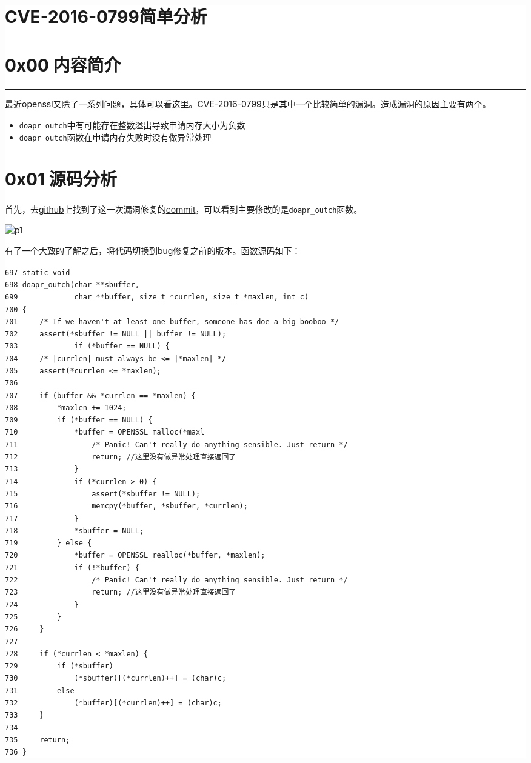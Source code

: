 # CVE-2016-0799简单分析

0x00 内容简介
=========

* * *

最近openssl又除了一系列问题，具体可以看[这里](https://drownattack.com/#faq-practical)。[CVE-2016-0799](https://cve.mitre.org/cgi-bin/cvename.cgi?name=CVE-2016-0799)只是其中一个比较简单的漏洞。造成漏洞的原因主要有两个。

*   `doapr_outch`中有可能存在整数溢出导致申请内存大小为负数
*   `doapr_outch`函数在申请内存失败时没有做异常处理

0x01 源码分析
=========

首先，去[github](http://drops.com:8000/githun.com)上找到了这一次漏洞修复的[commit](https://github.com/openssl/openssl/commit/9cb177301fdab492e4cfef376b28339afe3ef663)，可以看到主要修改的是`doapr_outch`函数。

![p1](http://drops.javaweb.org/uploads/images/1f7d7a4925b1436d7c9433d36d9980b6b01bd0d1.jpg)

有了一个大致的了解之后，将代码切换到bug修复之前的版本。函数源码如下：

```
697 static void                                                     
698 doapr_outch(char **sbuffer,
699             char **buffer, size_t *currlen, size_t *maxlen, int c)
700 {
701     /* If we haven't at least one buffer, someone has doe a big booboo */
702     assert(*sbuffer != NULL || buffer != NULL);
703             if (*buffer == NULL) {
704     /* |currlen| must always be <= |*maxlen| */
705     assert(*currlen <= *maxlen);
706 
707     if (buffer && *currlen == *maxlen) {
708         *maxlen += 1024;
709         if (*buffer == NULL) {   
710             *buffer = OPENSSL_malloc(*maxl
711                 /* Panic! Can't really do anything sensible. Just return */
712                 return; //这里没有做异常处理直接返回了
713             }           
714             if (*currlen > 0) {
715                 assert(*sbuffer != NULL);
716                 memcpy(*buffer, *sbuffer, *currlen);
717             }           
718             *sbuffer = NULL;
719         } else {        
720             *buffer = OPENSSL_realloc(*buffer, *maxlen);
721             if (!*buffer) {
722                 /* Panic! Can't really do anything sensible. Just return */
723                 return; //这里没有做异常处理直接返回了
724             }           
725         }               
726     }                   
727 
728     if (*currlen < *maxlen) {
729         if (*sbuffer)   
730             (*sbuffer)[(*currlen)++] = (char)c;
731         else            
732             (*buffer)[(*currlen)++] = (char)c;
733     }                   
734 
735     return;             
736 }

```